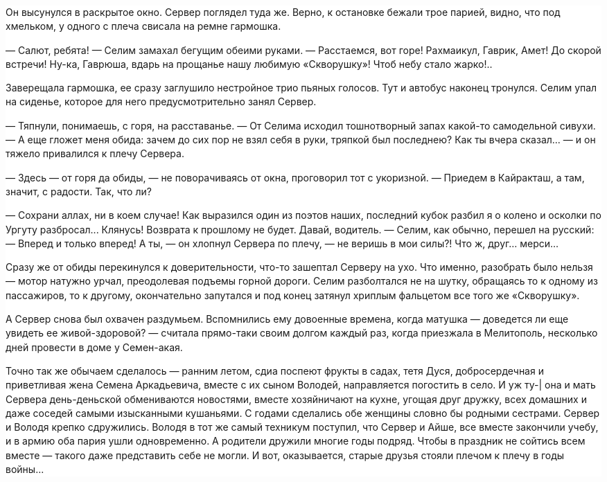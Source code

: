 Он высунулся в раскрытое окно.
Сервер поглядел туда же.
Верно, к остановке бежали трое парией, видно, что под хмельком, у одного с плеча свисала на ремне гармошка.

— Салют, ребята!
— Селим замахал бегущим обеими руками.
— Расстаемся, вот горе!
Рахмаикул, Гаврик, Амет!
До скорой встречи!
Ну-ка, Гаврюша, вдарь на прощанье нашу любимую «Скворушку»!
Чтоб небу стало жарко!..

Заверещала гармошка, ее сразу заглушило нестройное трио пьяных голосов.
Тут и автобус наконец тронулся.
Селим упал на сиденье, которое для него предусмотрительно занял Сервер.

— Тяпнули, понимаешь, с горя, на расставанье.
— От Селима исходил тошнотворный запах какой-то самодельной сивухи.
— А еще гложет меня обида: зачем до сих пор не взял себя в руки, тряпкой был последнею?
Как ты вчера сказал...
— и он тяжело привалился к плечу Сервера.

— Здесь — от горя да обиды, — не поворачиваясь от окна, проговорил тот с укоризной.
— Приедем в Кайракташ, а там, значит, с радости.
Так, что ли?

— Сохрани аллах, ни в коем случае!
Как выразился один из поэтов наших, последний кубок разбил я о колено и осколки по Ургуту разбросал...
Клянусь!
Возврата к прошлому не будет.
Давай, водитель.
— Селим, как обычно, перешел на русский: — Вперед и только вперед!
А ты, — он хлопнул Сервера по плечу, — не веришь в мои силы?!
Что ж, друг...
мерси...

Сразу же от обиды перекинулся к доверительности, что-то зашептал Серверу на ухо.
Что именно, разобрать было нельзя — мотор натужно урчал, преодолевая подъемы горной дороги.
Селим разболтался не на шутку, обращаясь то к одному из пассажиров, то к другому, окончательно запутался и под конец затянул хриплым фальцетом все того же «Скворушку».

А Сервер снова был охвачен раздумьем.
Вспомнились ему довоенные времена, когда матушка — доведется ли еще увидеть ее живой-здоровой?
— считала прямо-таки своим долгом каждый раз, когда приезжала в Мелитополь, несколько дней провести в доме у Семен-акая.

Точно так же обычаем сделалось — ранним летом, сдиа поспеют фрукты в садах, тетя Дуся, добросердечная и приветливая жена Семена Аркадьевича, вместе с их сыном Володей, направляется погостить в село.
И уж ту-| она и мать Сервера день-деньской обмениваются новостями, вместе хозяйничают на кухне, угощая друг дружку, всех домашних и даже соседей самыми изысканными кушаньями.
С годами сделались обе женщины словно бы родными сестрами.
Сервер и Володя крепко сдружились.
Володя в тот же самый техникум поступил, что Сервер и Айше, все вместе закончили учебу, и в армию оба пария ушли одновременно.
А родители дружили многие годы подряд.
Чтобы в праздник не сойтись всем вместе — такого даже представить себе не могли.
И вот, оказывается, старые друзья стояли плечом к плечу в годы войны...
